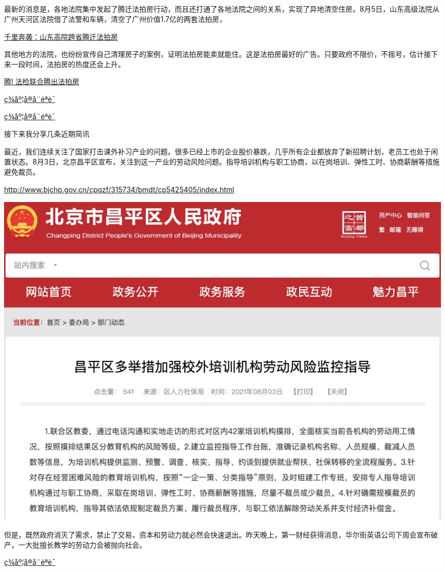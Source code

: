 最新的消息是，各地法院集中发起了腾迁法拍房行动，而且还打通了各地法院之间的关系，实现了异地清空住房。8月5日，山东高级法院从广州天河区法院借了法警和车辆，清空了广州价值1.7亿的两套法拍房，

[千里奔袭：山东高院跨省腾迁法拍房](https://m.thepaper.cn/baijiahao_13933418)

其他地方的法院，也纷纷宣传自己清理房子的案例，证明法拍房能卖就能住。这是法拍房最好的广告。只要政府不限价，不摇号，估计接下来一段时间，法拍房的热度还会上升。

[腾! 法检联合腾出法拍房](https://m.thepaper.cn/baijiahao_13928815)

[ç¾åº¦å®å¨éªè¯](https://baijiahao.baidu.com/s?id=1707607091051275012&wfr=spider&for=pc)

[ç¾åº¦å®å¨éªè¯](https://baijiahao.baidu.com/s?id=1707758782787993262&wfr=spider&for=pc)

接下来我分享几条近期简讯

最近，我们连续关注了国家打击课外补习产业的问题。很多已经上市的企业股价暴跌，几乎所有企业都放弃了新招聘计划，老员工也处于闲置状态。8月3日，北京昌平区宣布，关注到这一产业的劳动风险问题。指导培训机构与职工协商，以在岗培训、弹性工时、协商薪酬等措施避免裁员。

<http://www.bjchp.gov.cn/cpqzf/315734/bmdt/cp5425405/index.html>

![](/images/btnews/btnews/0301_0400/0313/image20.webp)

但是，既然政府消灭了需求，禁止了交易，资本和劳动力就必然会快速退出。昨天晚上，第一财经获得消息，华尔街英语公司下周会宣布破产，一大批擅长教学的劳动力会被抛向社会。

[ç¾åº¦å®å¨éªè¯](https://baijiahao.baidu.com/s?id=1707887247429784807&wfr=spider&for=pc)

